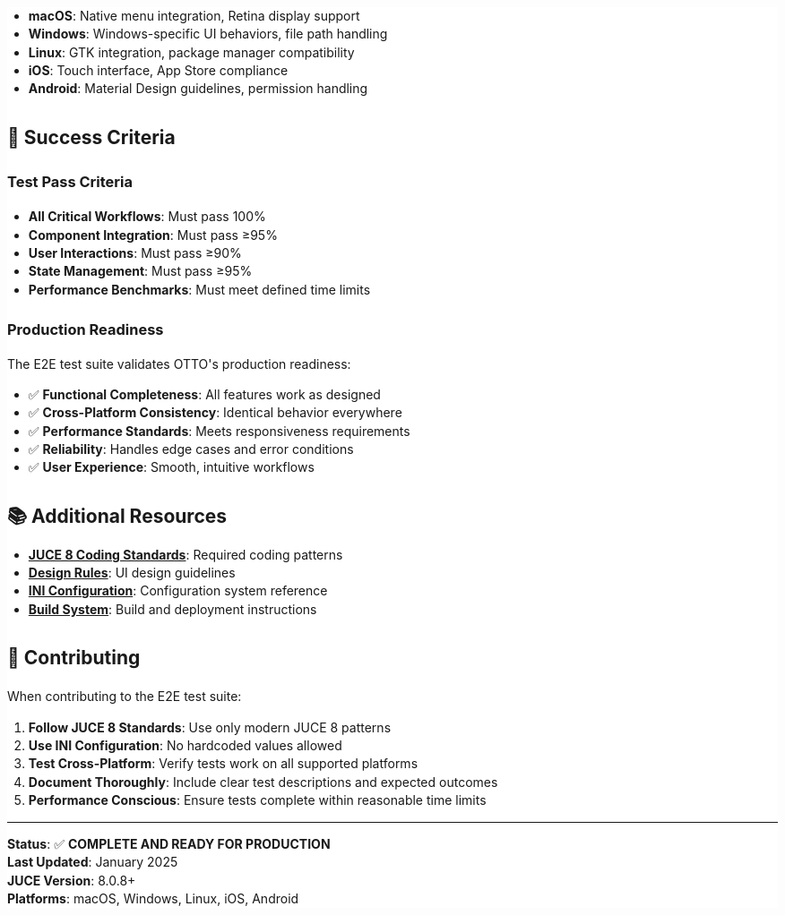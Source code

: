 - **macOS**: Native menu integration, Retina display support
- **Windows**: Windows-specific UI behaviors, file path handling
- **Linux**: GTK integration, package manager compatibility
- **iOS**: Touch interface, App Store compliance
- **Android**: Material Design guidelines, permission handling

## 🏁 Success Criteria

### Test Pass Criteria

- **All Critical Workflows**: Must pass 100%
- **Component Integration**: Must pass ≥95%
- **User Interactions**: Must pass ≥90%
- **State Management**: Must pass ≥95%
- **Performance Benchmarks**: Must meet defined time limits

### Production Readiness

The E2E test suite validates OTTO's production readiness:

- ✅ **Functional Completeness**: All features work as designed
- ✅ **Cross-Platform Consistency**: Identical behavior everywhere
- ✅ **Performance Standards**: Meets responsiveness requirements
- ✅ **Reliability**: Handles edge cases and error conditions
- ✅ **User Experience**: Smooth, intuitive workflows

## 📚 Additional Resources

- **[JUCE 8 Coding Standards](../JUCE8_CODING_STANDARDS.h)**: Required coding patterns
- **[Design Rules](../docs/DESIGNRULES.md)**: UI design guidelines
- **[INI Configuration](../Source/INIConfig.h)**: Configuration system reference
- **[Build System](../docs/BUILDRULES.md)**: Build and deployment instructions

## 🤝 Contributing

When contributing to the E2E test suite:

1. **Follow JUCE 8 Standards**: Use only modern JUCE 8 patterns
2. **Use INI Configuration**: No hardcoded values allowed
3. **Test Cross-Platform**: Verify tests work on all supported platforms
4. **Document Thoroughly**: Include clear test descriptions and expected outcomes
5. **Performance Conscious**: Ensure tests complete within reasonable time limits

---

**Status**: ✅ **COMPLETE AND READY FOR PRODUCTION**  
**Last Updated**: January 2025  
**JUCE Version**: 8.0.8+  
**Platforms**: macOS, Windows, Linux, iOS, Android